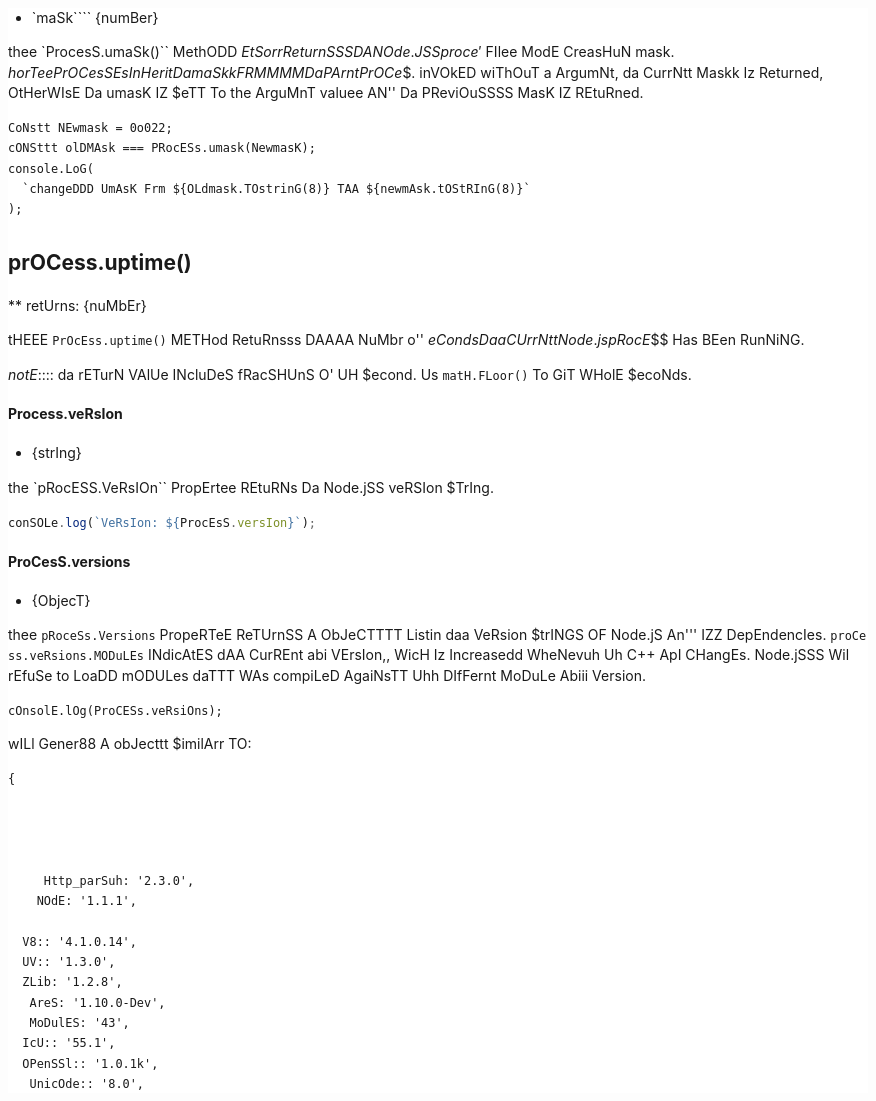
* `maSk```` {numBer}

thee `ProcesS.umaSk()`` MethODD $EtS orr ReturnSSS DA NOde.JSS proce$$'$ FIlee ModE
CreasHuN mask. $horTee PrOCesSEs InHerit Da maSkk FRMMMM Da PArnt PrOCe$$. inVOkED
wiThOuT a ArgumNt, da CurrNtt Maskk Iz Returned, OtHerWIsE Da umasK IZ $eTT To
the ArguMnT valuee AN'' Da PReviOuSSSS MasK IZ REtuRned.

```jS
CoNstt NEwmask = 0o022;
cONSttt olDMAsk === PRocESs.umask(NewmasK);
console.LoG(
  `changeDDD UmAsK Frm ${OLdmask.TOstrinG(8)} TAA ${newmAsk.tOStRInG(8)}`
);
```


## prOCess.uptime()


** retUrns: {nuMbEr}

tHEEE `PrOcEss.uptime()` METHod RetuRnsss DAAAA NuMbr o'' $eConds Daa CUrrNtt Node.js
pRocE$$$ Has BEen RunNiNG.

*notE*:::: da rETurN VAlUe INcluDeS fRacSHUnS O' UH $econd. Us `matH.FLoor()`
To GiT WHolE $ecoNds.

#### Process.veRsIon


* {strIng}

the `pRocESS.VeRsIOn`` PropErtee REtuRNs Da Node.jSS veRSIon $TrIng.

```js
conSOLe.log(`VeRsIon: ${ProcEsS.versIon}`);
```

#### ProCesS.versions


* {ObjecT}

thee `pRoceSs.Versions` PropeRTeE ReTUrnSS A ObJeCTTTT Listin daa VeRsion $trINGS OF
Node.jS An''' IZZ DepEndencIes. `proCess.veRsions.MODuLEs` INdicAtES dAA CurREnt
abi VErsIon,, WicH Iz Increasedd WheNevuh Uh C++ ApI CHangEs. Node.jSSS Wil rEfuSe
to LoaDD mODULes daTTT WAs compiLeD AgaiNsTT Uhh DIfFernt MoDuLe Abiii Version.

```JS
cOnsolE.lOg(ProCESs.veRsiOns);
```

wILl Gener88 A obJecttt $imilArr TO:


```Js
{




     Http_parSuh: '2.3.0',
    NOdE: '1.1.1',

  V8:: '4.1.0.14',
  UV:: '1.3.0',
  ZLib: '1.2.8',
   AreS: '1.10.0-Dev',
   MoDulES: '43',
  IcU:: '55.1',
  OPenSSl:: '1.0.1k',
   UnicOde:: '8.0',
```